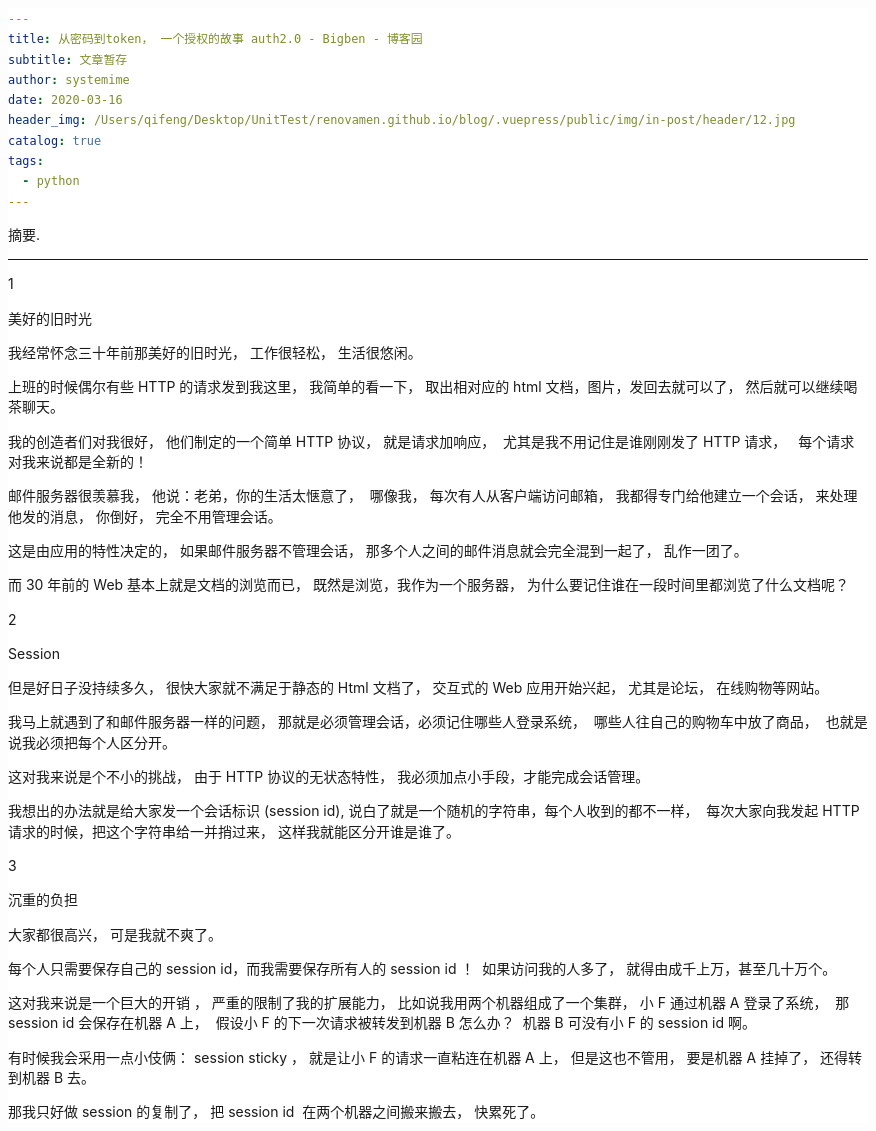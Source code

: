 ```yaml
---
title: 从密码到token， 一个授权的故事 auth2.0 - Bigben - 博客园
subtitle: 文章暂存
author: systemime
date: 2020-03-16
header_img: /Users/qifeng/Desktop/UnitTest/renovamen.github.io/blog/.vuepress/public/img/in-post/header/12.jpg
catalog: true
tags:
  - python
---
```

摘要.


* * *

1

美好的旧时光

我经常怀念三十年前那美好的旧时光， 工作很轻松， 生活很悠闲。

上班的时候偶尔有些 HTTP 的请求发到我这里， 我简单的看一下， 取出相对应的 html 文档，图片，发回去就可以了， 然后就可以继续喝茶聊天。

我的创造者们对我很好， 他们制定的一个简单 HTTP 协议， 就是请求加响应，  尤其是我不用记住是谁刚刚发了 HTTP 请求，   每个请求对我来说都是全新的！

邮件服务器很羡慕我， 他说：老弟，你的生活太惬意了，  哪像我， 每次有人从客户端访问邮箱， 我都得专门给他建立一个会话， 来处理他发的消息， 你倒好， 完全不用管理会话。

这是由应用的特性决定的， 如果邮件服务器不管理会话， 那多个人之间的邮件消息就会完全混到一起了， 乱作一团了。

而 30 年前的 Web 基本上就是文档的浏览而已， 既然是浏览，我作为一个服务器， 为什么要记住谁在一段时间里都浏览了什么文档呢？

2

Session

但是好日子没持续多久， 很快大家就不满足于静态的 Html 文档了， 交互式的 Web 应用开始兴起， 尤其是论坛， 在线购物等网站。

我马上就遇到了和邮件服务器一样的问题， 那就是必须管理会话，必须记住哪些人登录系统，  哪些人往自己的购物车中放了商品，  也就是说我必须把每个人区分开。

这对我来说是个不小的挑战， 由于 HTTP 协议的无状态特性， 我必须加点小手段，才能完成会话管理。

我想出的办法就是给大家发一个会话标识 (session id), 说白了就是一个随机的字符串，每个人收到的都不一样，  每次大家向我发起 HTTP 请求的时候，把这个字符串给一并捎过来， 这样我就能区分开谁是谁了。

3

沉重的负担

大家都很高兴， 可是我就不爽了。

每个人只需要保存自己的 session id，而我需要保存所有人的 session id ！  如果访问我的人多了， 就得由成千上万，甚至几十万个。

这对我来说是一个巨大的开销 ， 严重的限制了我的扩展能力， 比如说我用两个机器组成了一个集群， 小 F 通过机器 A 登录了系统，  那 session id 会保存在机器 A 上，  假设小 F 的下一次请求被转发到机器 B 怎么办？  机器 B 可没有小 F 的 session id 啊。

有时候我会采用一点小伎俩： session sticky ， 就是让小 F 的请求一直粘连在机器 A 上， 但是这也不管用， 要是机器 A 挂掉了， 还得转到机器 B 去。

那我只好做 session 的复制了， 把 session id  在两个机器之间搬来搬去， 快累死了。
